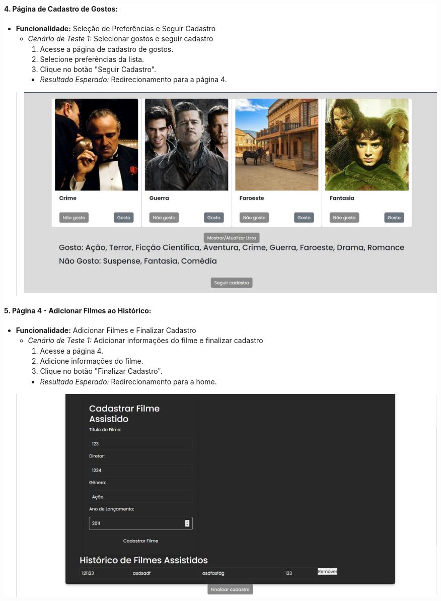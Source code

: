 #### 4. Página de Cadastro de Gostos:
- **Funcionalidade:** Seleção de Preferências e Seguir Cadastro
  - *Cenário de Teste 1:* Selecionar gostos e seguir cadastro
    1. Acesse a página de cadastro de gostos.
    2. Selecione preferências da lista.
    3. Clique no botão "Seguir Cadastro".
    - *Resultado Esperado:* Redirecionamento para a página 4.
> ![Página de Cadastro de Gostos](images/testes/3.jpeg)

#### 5. Página 4 - Adicionar Filmes ao Histórico:
- **Funcionalidade:** Adicionar Filmes e Finalizar Cadastro
  - *Cenário de Teste 1:* Adicionar informações do filme e finalizar cadastro
    1. Acesse a página 4.
    2. Adicione informações do filme.
    3. Clique no botão "Finalizar Cadastro".
    - *Resultado Esperado:* Redirecionamento para a home.
> ![Adicionar Filmes ao Histórico](images/testes/4.jpeg)
